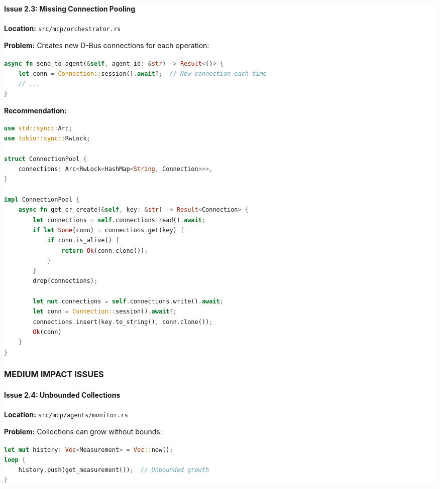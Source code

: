 #### Issue 2.3: Missing Connection Pooling
**Location:** `src/mcp/orchestrator.rs`

**Problem:**
Creates new D-Bus connections for each operation:
```rust
async fn send_to_agent(&self, agent_id: &str) -> Result<()> {
    let conn = Connection::session().await?;  // New connection each time
    // ...
}
```

**Recommendation:**
```rust
use std::sync::Arc;
use tokio::sync::RwLock;

struct ConnectionPool {
    connections: Arc<RwLock<HashMap<String, Connection>>>,
}

impl ConnectionPool {
    async fn get_or_create(&self, key: &str) -> Result<Connection> {
        let connections = self.connections.read().await;
        if let Some(conn) = connections.get(key) {
            if conn.is_alive() {
                return Ok(conn.clone());
            }
        }
        drop(connections);
        
        let mut connections = self.connections.write().await;
        let conn = Connection::session().await?;
        connections.insert(key.to_string(), conn.clone());
        Ok(conn)
    }
}
```

### MEDIUM IMPACT ISSUES

#### Issue 2.4: Unbounded Collections
**Location:** `src/mcp/agents/monitor.rs`

**Problem:**
Collections can grow without bounds:
```rust
let mut history: Vec<Measurement> = Vec::new();
loop {
    history.push(get_measurement());  // Unbounded growth
}
```
